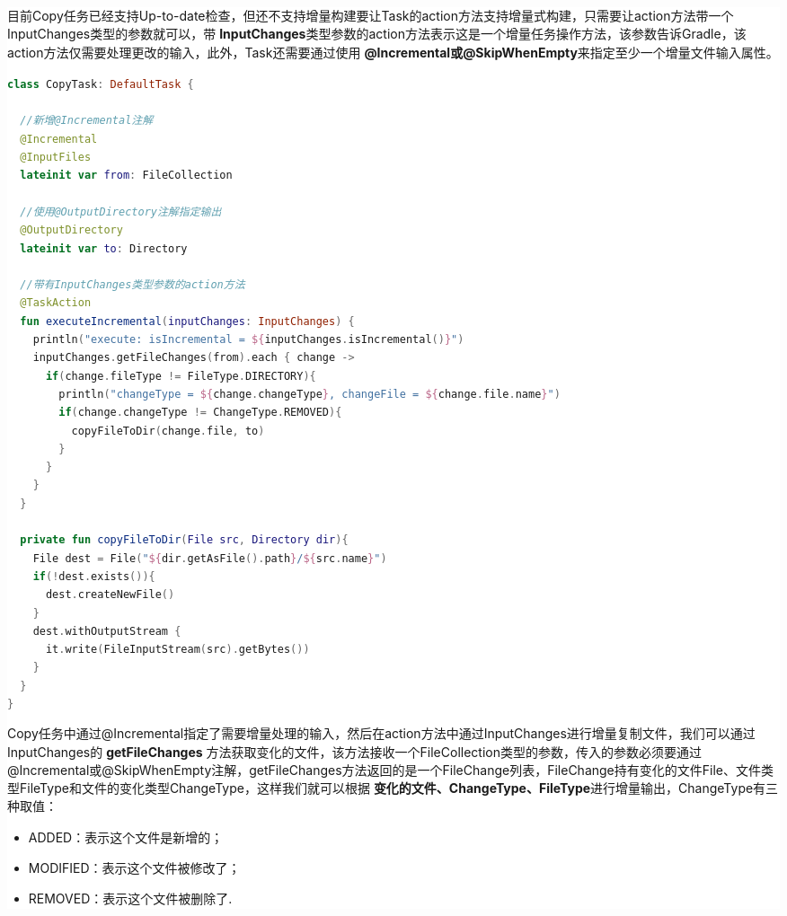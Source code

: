目前Copy任务已经支持Up-to-date检查，但还不支持增量构建要让Task的action方法支持增量式构建，只需要让action方法带一个InputChanges类型的参数就可以，带
**InputChanges**类型参数的action方法表示这是一个增量任务操作方法，该参数告诉Gradle，该action方法仅需要处理更改的输入，此外，Task还需要通过使用
**@Incremental或@SkipWhenEmpty**来指定至少一个增量文件输入属性。

```kotlin
class CopyTask: DefaultTask {

  //新增@Incremental注解
  @Incremental
  @InputFiles
  lateinit var from: FileCollection

  //使用@OutputDirectory注解指定输出
  @OutputDirectory
  lateinit var to: Directory

  //带有InputChanges类型参数的action方法
  @TaskAction
  fun executeIncremental(inputChanges: InputChanges) {
    println("execute: isIncremental = ${inputChanges.isIncremental()}")
    inputChanges.getFileChanges(from).each { change ->
      if(change.fileType != FileType.DIRECTORY){
        println("changeType = ${change.changeType}, changeFile = ${change.file.name}")
        if(change.changeType != ChangeType.REMOVED){
          copyFileToDir(change.file, to)
        }
      }
    }
  }

  private fun copyFileToDir(File src, Directory dir){
    File dest = File("${dir.getAsFile().path}/${src.name}")
    if(!dest.exists()){
      dest.createNewFile()
    }
    dest.withOutputStream {
      it.write(FileInputStream(src).getBytes())
    }
  }
}
```

Copy任务中通过@Incremental指定了需要增量处理的输入，然后在action方法中通过InputChanges进行增量复制文件，我们可以通过InputChanges的
**getFileChanges**
方法获取变化的文件，该方法接收一个FileCollection类型的参数，传入的参数必须要通过@Incremental或@SkipWhenEmpty注解，getFileChanges方法返回的是一个FileChange列表，FileChange持有变化的文件File、文件类型FileType和文件的变化类型ChangeType，这样我们就可以根据
**变化的文件、ChangeType、FileType**进行增量输出，ChangeType有三种取值：

* ADDED：表示这个文件是新增的；

* MODIFIED：表示这个文件被修改了；

* REMOVED：表示这个文件被删除了.
